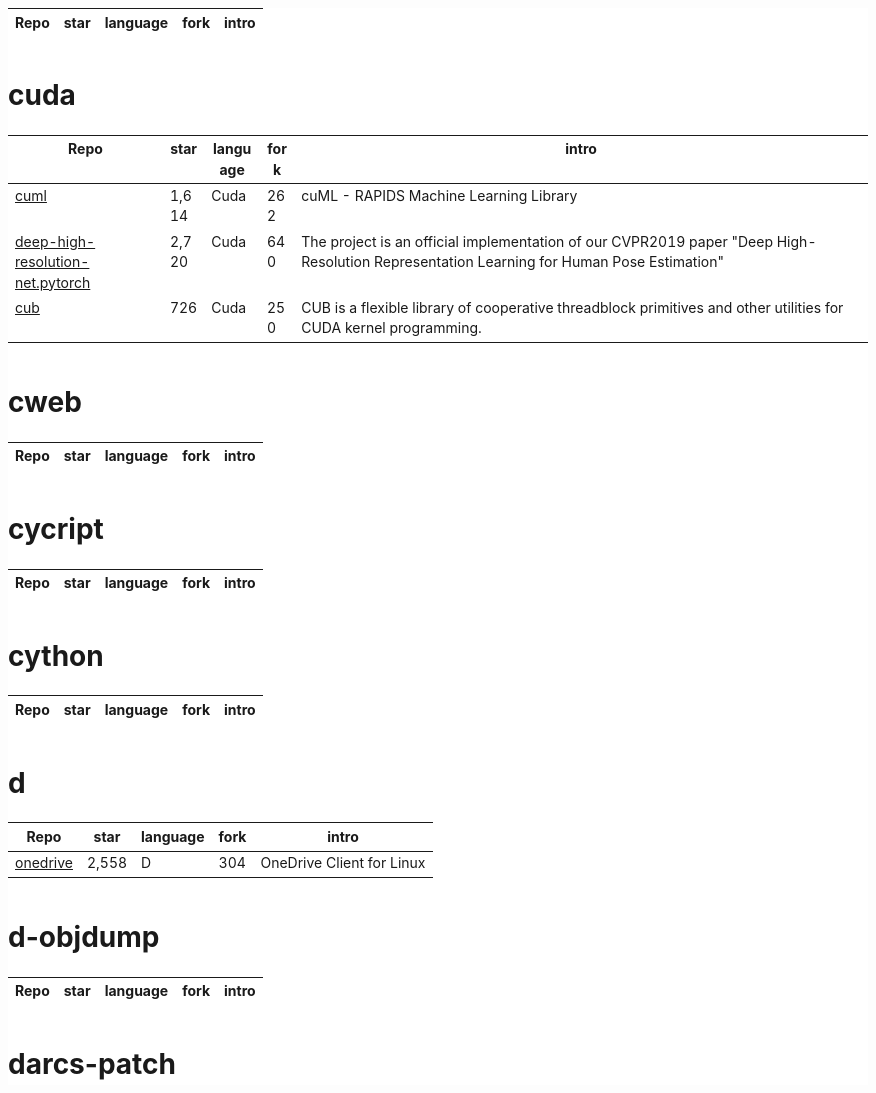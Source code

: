 Repo|star|language|fork|intro
-|-|-|-|-



# cuda

Repo|star|language|fork|intro
-|-|-|-|-
[cuml](https://github.com/rapidsai/cuml)|1,614|Cuda|262|cuML - RAPIDS Machine Learning Library
[deep-high-resolution-net.pytorch](https://github.com/leoxiaobin/deep-high-resolution-net.pytorch)|2,720|Cuda|640|The project is an official implementation of our CVPR2019 paper "Deep High-Resolution Representation Learning for Human Pose Estimation"
[cub](https://github.com/NVlabs/cub)|726|Cuda|250|CUB is a flexible library of cooperative threadblock primitives and other utilities for CUDA kernel programming.


# cweb

Repo|star|language|fork|intro
-|-|-|-|-



# cycript

Repo|star|language|fork|intro
-|-|-|-|-



# cython

Repo|star|language|fork|intro
-|-|-|-|-



# d

Repo|star|language|fork|intro
-|-|-|-|-
[onedrive](https://github.com/abraunegg/onedrive)|2,558|D|304|OneDrive Client for Linux


# d-objdump

Repo|star|language|fork|intro
-|-|-|-|-



# darcs-patch
